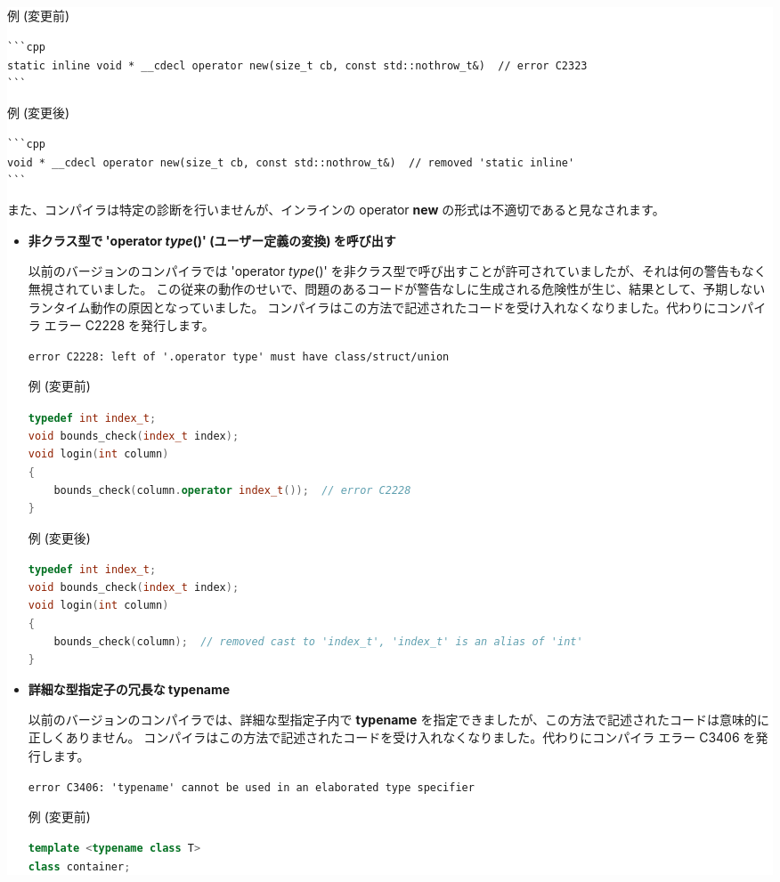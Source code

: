    例 (変更前)

    ```cpp
    static inline void * __cdecl operator new(size_t cb, const std::nothrow_t&)  // error C2323
    ```

   例 (変更後)

    ```cpp
    void * __cdecl operator new(size_t cb, const std::nothrow_t&)  // removed 'static inline'
    ```

   また、コンパイラは特定の診断を行いませんが、インラインの operator **new** の形式は不適切であると見なされます。

- **非クラス型で 'operator *type*()' (ユーザー定義の変換) を呼び出す**

   以前のバージョンのコンパイラでは 'operator *type*()' を非クラス型で呼び出すことが許可されていましたが、それは何の警告もなく無視されていました。 この従来の動作のせいで、問題のあるコードが警告なしに生成される危険性が生じ、結果として、予期しないランタイム動作の原因となっていました。 コンパイラはこの方法で記述されたコードを受け入れなくなりました。代わりにコンパイラ エラー C2228 を発行します。

    ```Output
    error C2228: left of '.operator type' must have class/struct/union
    ```

   例 (変更前)

    ```cpp
    typedef int index_t;
    void bounds_check(index_t index);
    void login(int column)
    {
        bounds_check(column.operator index_t());  // error C2228
    }
    ```

   例 (変更後)

    ```cpp
    typedef int index_t;
    void bounds_check(index_t index);
    void login(int column)
    {
        bounds_check(column);  // removed cast to 'index_t', 'index_t' is an alias of 'int'
    }
    ```

- **詳細な型指定子の冗長な typename**

   以前のバージョンのコンパイラでは、詳細な型指定子内で **typename** を指定できましたが、この方法で記述されたコードは意味的に正しくありません。 コンパイラはこの方法で記述されたコードを受け入れなくなりました。代わりにコンパイラ エラー C3406 を発行します。

    ```Output
    error C3406: 'typename' cannot be used in an elaborated type specifier
    ```

   例 (変更前)

    ```cpp
    template <typename class T>
    class container;
    ```
